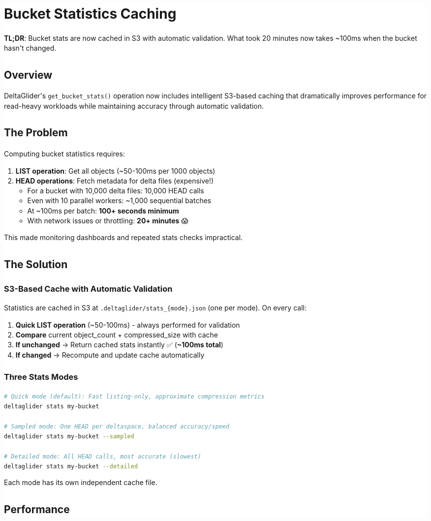 # Bucket Statistics Caching

**TL;DR**: Bucket stats are now cached in S3 with automatic validation. What took 20 minutes now takes ~100ms when the bucket hasn't changed.

## Overview

DeltaGlider's `get_bucket_stats()` operation now includes intelligent S3-based caching that dramatically improves performance for read-heavy workloads while maintaining accuracy through automatic validation.

## The Problem

Computing bucket statistics requires:
1. **LIST operation**: Get all objects (~50-100ms per 1000 objects)
2. **HEAD operations**: Fetch metadata for delta files (expensive!)
   - For a bucket with 10,000 delta files: 10,000 HEAD calls
   - Even with 10 parallel workers: ~1,000 sequential batches
   - At ~100ms per batch: **100+ seconds minimum**
   - With network issues or throttling: **20+ minutes** 😱

This made monitoring dashboards and repeated stats checks impractical.

## The Solution

### S3-Based Cache with Automatic Validation

Statistics are cached in S3 at `.deltaglider/stats_{mode}.json` (one per mode). On every call:

1. **Quick LIST operation** (~50-100ms) - always performed for validation
2. **Compare** current object_count + compressed_size with cache
3. **If unchanged** → Return cached stats instantly ✅ (**~100ms total**)
4. **If changed** → Recompute and update cache automatically

### Three Stats Modes

```bash
# Quick mode (default): Fast listing-only, approximate compression metrics
deltaglider stats my-bucket

# Sampled mode: One HEAD per deltaspace, balanced accuracy/speed
deltaglider stats my-bucket --sampled

# Detailed mode: All HEAD calls, most accurate (slowest)
deltaglider stats my-bucket --detailed
```

Each mode has its own independent cache file.

## Performance
